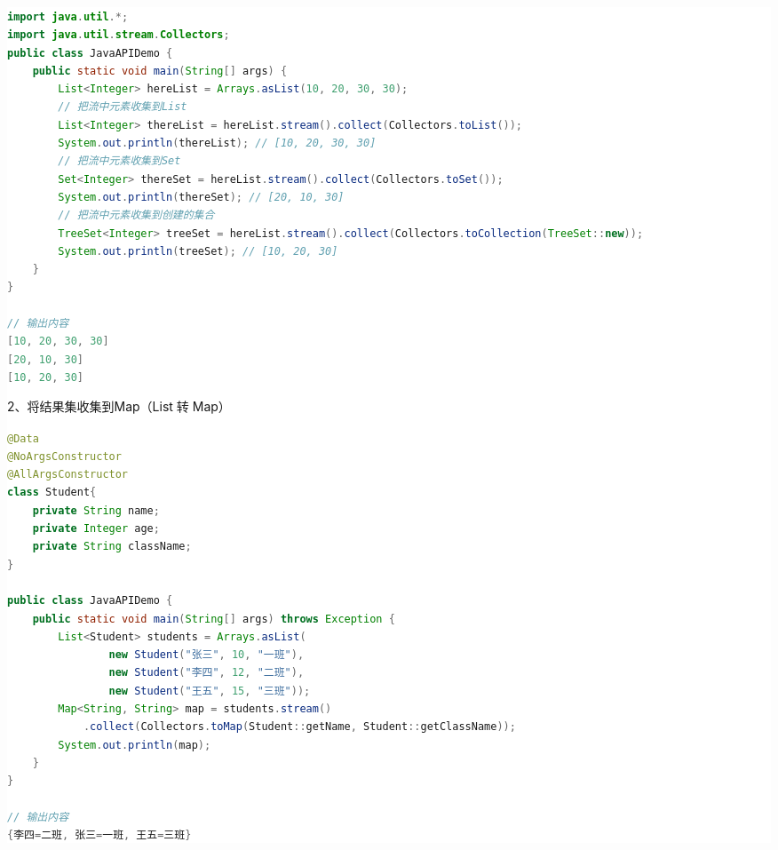 ```java
import java.util.*;
import java.util.stream.Collectors;
public class JavaAPIDemo {
    public static void main(String[] args) {
        List<Integer> hereList = Arrays.asList(10, 20, 30, 30);
        // 把流中元素收集到List
        List<Integer> thereList = hereList.stream().collect(Collectors.toList());
        System.out.println(thereList); // [10, 20, 30, 30]
        // 把流中元素收集到Set
        Set<Integer> thereSet = hereList.stream().collect(Collectors.toSet());
        System.out.println(thereSet); // [20, 10, 30]
        // 把流中元素收集到创建的集合
        TreeSet<Integer> treeSet = hereList.stream().collect(Collectors.toCollection(TreeSet::new));
        System.out.println(treeSet); // [10, 20, 30]
    }
}

// 输出内容
[10, 20, 30, 30]
[20, 10, 30]
[10, 20, 30]
```

2、将结果集收集到Map（List 转 Map）

```java
@Data
@NoArgsConstructor
@AllArgsConstructor
class Student{
    private String name;
    private Integer age;
    private String className;
}

public class JavaAPIDemo {
    public static void main(String[] args) throws Exception {
        List<Student> students = Arrays.asList(
                new Student("张三", 10, "一班"),
                new Student("李四", 12, "二班"),
                new Student("王五", 15, "三班"));
        Map<String, String> map = students.stream()
            .collect(Collectors.toMap(Student::getName, Student::getClassName));
        System.out.println(map);
    }
}

// 输出内容
{李四=二班, 张三=一班, 王五=三班}
```
